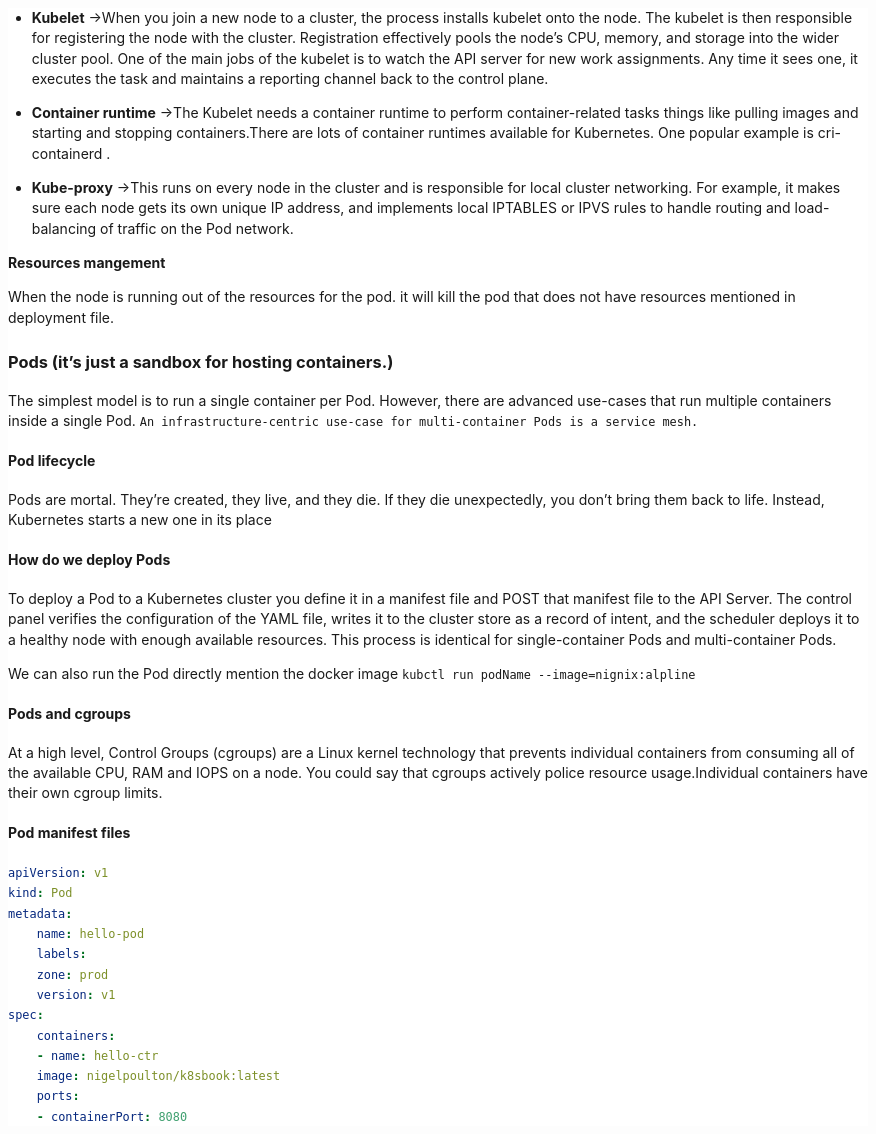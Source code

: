 - **Kubelet** →When you join a new node to a cluster, the process installs kubelet onto the node. The kubelet is then responsible for registering the node with the cluster. Registration effectively pools the node’s CPU, memory, and storage into the wider cluster pool. One of the main jobs of the kubelet is to watch the API server for new work assignments. Any time it sees one, it executes the task and maintains a reporting channel back to the control plane.

- **Container runtime** →The Kubelet needs a container runtime to perform container-related tasks things like pulling images and starting and stopping containers.There are lots of container runtimes available for Kubernetes. One popular example is cri-containerd .

- **Kube-proxy** →This runs on every node in the cluster and is responsible for local cluster networking. For example, it makes sure each node gets its own unique IP address, and implements local IPTABLES or IPVS rules to handle routing and load-balancing of traffic on the Pod network.

**Resources mangement** 

When the node is running out of the resources for the pod. it will kill the pod that does not have resources mentioned in deployment file.

### Pods (it’s just a sandbox for hosting containers.)

The simplest model is to run a single container per Pod. However, there are advanced use-cases that run multiple containers inside a single Pod. `An infrastructure-centric use-case for multi-container Pods is a service mesh.`

#### Pod lifecycle

Pods are mortal. They’re created, they live, and they die. If they die unexpectedly, you don’t bring them back to life. Instead, Kubernetes starts a new one in its place

#### How do we deploy Pods

To deploy a Pod to a Kubernetes cluster you define it in a manifest file and POST that manifest file to the API Server. The control panel verifies the configuration of the YAML file, writes it to the cluster store as a record of intent, and the scheduler deploys it to a healthy node with enough available resources. This process is identical for single-container Pods and multi-container Pods.

We can also run the Pod directly mention the docker image `kubctl run podName --image=nignix:alpline`

#### Pods and cgroups

At a high level, Control Groups (cgroups) are a Linux kernel technology that prevents individual containers from consuming all of the available CPU, RAM and IOPS on a node. You could say that cgroups actively police resource usage.Individual containers have their own cgroup limits.

#### Pod manifest files

```yaml
apiVersion: v1
kind: Pod
metadata:
	name: hello-pod
	labels:
	zone: prod
	version: v1
spec:
	containers:
	- name: hello-ctr
	image: nigelpoulton/k8sbook:latest
	ports:
	- containerPort: 8080
```
